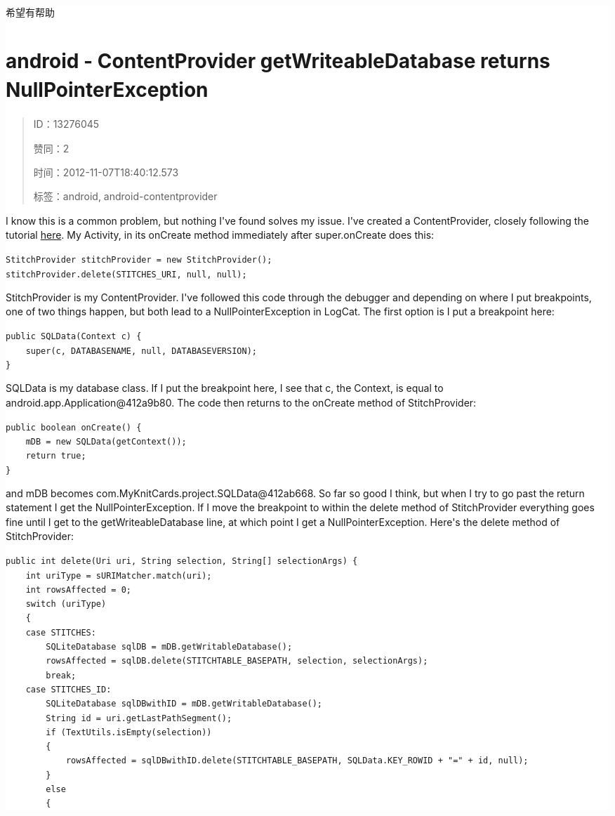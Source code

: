 希望有帮助

# android - ContentProvider getWriteableDatabase returns NullPointerException

> ID：13276045
> 
> 赞同：2
> 
> 时间：2012-11-07T18:40:12.573
> 
> 标签：android, android-contentprovider

I know this is a common problem, but nothing I've found solves my issue. I've created a ContentProvider, closely following the tutorial [here](http://mobile.tutsplus.com/tutorials/android/android-sdk_content-providers/). My Activity, in its onCreate method immediately after super.onCreate does this:

```
StitchProvider stitchProvider = new StitchProvider();
stitchProvider.delete(STITCHES_URI, null, null); 
```

StitchProvider is my ContentProvider. I've followed this code through the debugger and depending on where I put breakpoints, one of two things happen, but both lead to a NullPointerException in LogCat. The first option is I put a breakpoint here:

```
public SQLData(Context c) {
    super(c, DATABASENAME, null, DATABASEVERSION);
} 
```

SQLData is my database class. If I put the breakpoint here, I see that c, the Context, is equal to android.app.Application@412a9b80\. The code then returns to the onCreate method of StitchProvider:

```
public boolean onCreate() {
    mDB = new SQLData(getContext()); 
    return true;
} 
```

and mDB becomes com.MyKnitCards.project.SQLData@412ab668\. So far so good I think, but when I try to go past the return statement I get the NullPointerException. If I move the breakpoint to within the delete method of StitchProvider everything goes fine until I get to the getWriteableDatabase line, at which point I get a NullPointerException. Here's the delete method of StitchProvider:

```
public int delete(Uri uri, String selection, String[] selectionArgs) {
    int uriType = sURIMatcher.match(uri);
    int rowsAffected = 0;
    switch (uriType)
    {
    case STITCHES:
        SQLiteDatabase sqlDB = mDB.getWritableDatabase();
        rowsAffected = sqlDB.delete(STITCHTABLE_BASEPATH, selection, selectionArgs);
        break;
    case STITCHES_ID:
        SQLiteDatabase sqlDBwithID = mDB.getWritableDatabase();
        String id = uri.getLastPathSegment();
        if (TextUtils.isEmpty(selection))
        {
            rowsAffected = sqlDBwithID.delete(STITCHTABLE_BASEPATH, SQLData.KEY_ROWID + "=" + id, null);
        }
        else
        {
```